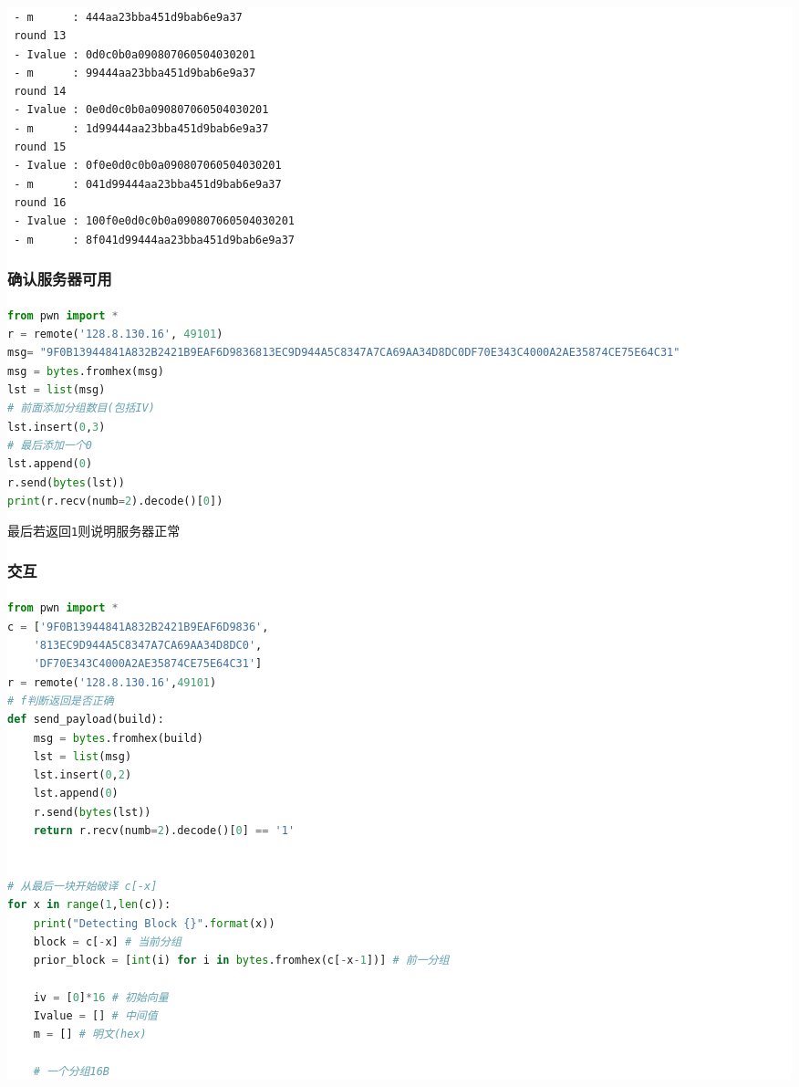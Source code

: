 ```
 - m      : 444aa23bba451d9bab6e9a37
 round 13
 - Ivalue : 0d0c0b0a090807060504030201
 - m      : 99444aa23bba451d9bab6e9a37
 round 14
 - Ivalue : 0e0d0c0b0a090807060504030201
 - m      : 1d99444aa23bba451d9bab6e9a37
 round 15
 - Ivalue : 0f0e0d0c0b0a090807060504030201
 - m      : 041d99444aa23bba451d9bab6e9a37
 round 16
 - Ivalue : 100f0e0d0c0b0a090807060504030201
 - m      : 8f041d99444aa23bba451d9bab6e9a37
```



### 确认服务器可用

```python
from pwn import *
r = remote('128.8.130.16', 49101)
msg= "9F0B13944841A832B2421B9EAF6D9836813EC9D944A5C8347A7CA69AA34D8DC0DF70E343C4000A2AE35874CE75E64C31"
msg = bytes.fromhex(msg)
lst = list(msg)
# 前面添加分组数目(包括IV)
lst.insert(0,3)
# 最后添加一个0
lst.append(0)
r.send(bytes(lst))
print(r.recv(numb=2).decode()[0])
```

最后若返回`1`则说明服务器正常

### 交互

```python
from pwn import *
c = ['9F0B13944841A832B2421B9EAF6D9836',
    '813EC9D944A5C8347A7CA69AA34D8DC0',
    'DF70E343C4000A2AE35874CE75E64C31']
r = remote('128.8.130.16',49101)
# f判断返回是否正确
def send_payload(build):
    msg = bytes.fromhex(build)
    lst = list(msg)
    lst.insert(0,2)
    lst.append(0)
    r.send(bytes(lst))
    return r.recv(numb=2).decode()[0] == '1'


# 从最后一块开始破译 c[-x]
for x in range(1,len(c)):
    print("Detecting Block {}".format(x))
    block = c[-x] # 当前分组
    prior_block = [int(i) for i in bytes.fromhex(c[-x-1])] # 前一分组
    
    iv = [0]*16 # 初始向量
    Ivalue = [] # 中间值
    m = [] # 明文(hex)
    
    # 一个分组16B
```